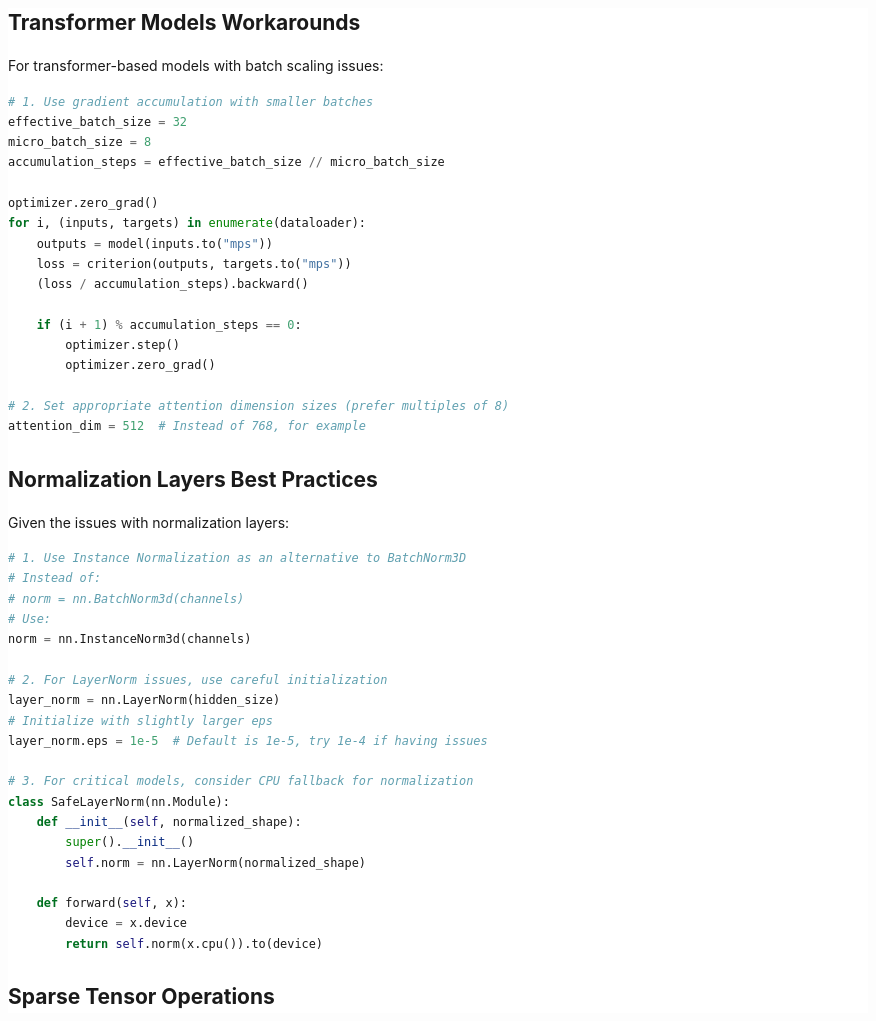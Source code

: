 ## Transformer Models Workarounds

For transformer-based models with batch scaling issues:

```python
# 1. Use gradient accumulation with smaller batches
effective_batch_size = 32
micro_batch_size = 8
accumulation_steps = effective_batch_size // micro_batch_size

optimizer.zero_grad()
for i, (inputs, targets) in enumerate(dataloader):
    outputs = model(inputs.to("mps"))
    loss = criterion(outputs, targets.to("mps"))
    (loss / accumulation_steps).backward()
    
    if (i + 1) % accumulation_steps == 0:
        optimizer.step()
        optimizer.zero_grad()

# 2. Set appropriate attention dimension sizes (prefer multiples of 8)
attention_dim = 512  # Instead of 768, for example
```

## Normalization Layers Best Practices

Given the issues with normalization layers:

```python
# 1. Use Instance Normalization as an alternative to BatchNorm3D
# Instead of:
# norm = nn.BatchNorm3d(channels)
# Use:
norm = nn.InstanceNorm3d(channels)

# 2. For LayerNorm issues, use careful initialization
layer_norm = nn.LayerNorm(hidden_size)
# Initialize with slightly larger eps
layer_norm.eps = 1e-5  # Default is 1e-5, try 1e-4 if having issues

# 3. For critical models, consider CPU fallback for normalization
class SafeLayerNorm(nn.Module):
    def __init__(self, normalized_shape):
        super().__init__()
        self.norm = nn.LayerNorm(normalized_shape)
        
    def forward(self, x):
        device = x.device
        return self.norm(x.cpu()).to(device)
```

## Sparse Tensor Operations
